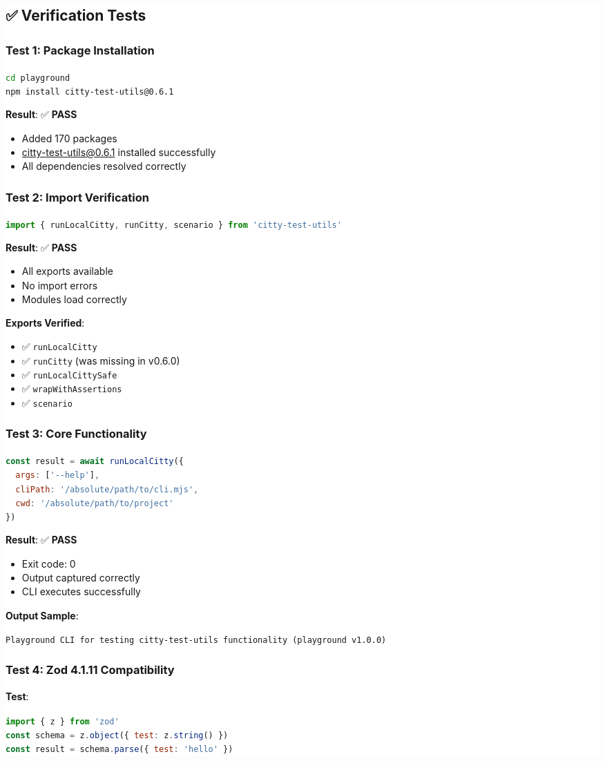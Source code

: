 ## ✅ Verification Tests

### Test 1: Package Installation

```bash
cd playground
npm install citty-test-utils@0.6.1
```

**Result**: ✅ **PASS**
- Added 170 packages
- citty-test-utils@0.6.1 installed successfully
- All dependencies resolved correctly

### Test 2: Import Verification

```javascript
import { runLocalCitty, runCitty, scenario } from 'citty-test-utils'
```

**Result**: ✅ **PASS**
- All exports available
- No import errors
- Modules load correctly

**Exports Verified**:
- ✅ `runLocalCitty`
- ✅ `runCitty` (was missing in v0.6.0)
- ✅ `runLocalCittySafe`
- ✅ `wrapWithAssertions`
- ✅ `scenario`

### Test 3: Core Functionality

```javascript
const result = await runLocalCitty({
  args: ['--help'],
  cliPath: '/absolute/path/to/cli.mjs',
  cwd: '/absolute/path/to/project'
})
```

**Result**: ✅ **PASS**
- Exit code: 0
- Output captured correctly
- CLI executes successfully

**Output Sample**:
```
Playground CLI for testing citty-test-utils functionality (playground v1.0.0)
```

### Test 4: Zod 4.1.11 Compatibility

**Test**:
```javascript
import { z } from 'zod'
const schema = z.object({ test: z.string() })
const result = schema.parse({ test: 'hello' })
```
